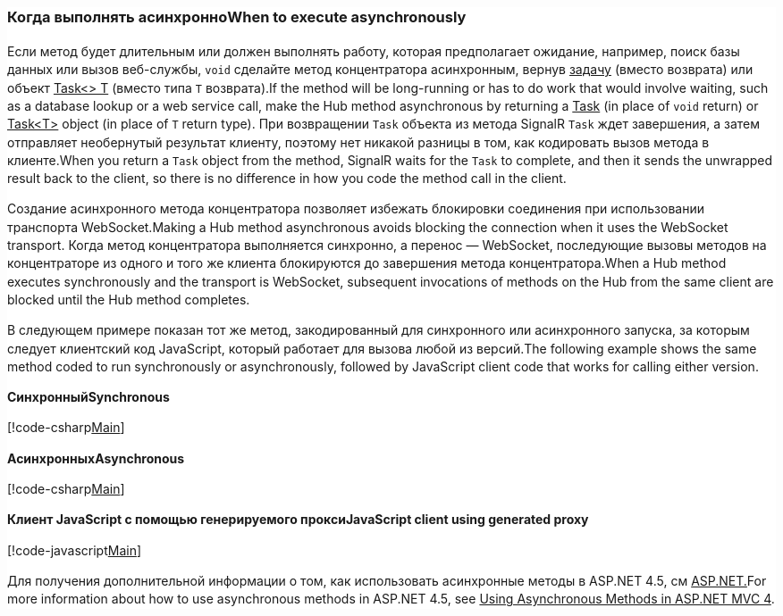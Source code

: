 ### <a name="when-to-execute-asynchronously"></a><span data-ttu-id="48a0c-246">Когда выполнять асинхронно</span><span class="sxs-lookup"><span data-stu-id="48a0c-246">When to execute asynchronously</span></span>

<span data-ttu-id="48a0c-247">Если метод будет длительным или должен выполнять работу, которая предполагает ожидание, например, поиск базы данных или вызов веб-службы, `void` сделайте метод концентратора асинхронным, вернув [задачу](https://msdn.microsoft.com/library/system.threading.tasks.task.aspx) (вместо возврата) или объект [Task&lt;&gt; T](https://msdn.microsoft.com/library/dd321424.aspx) (вместо типа `T` возврата).</span><span class="sxs-lookup"><span data-stu-id="48a0c-247">If the method will be long-running or has to do work that would involve waiting, such as a database lookup or a web service call, make the Hub method asynchronous by returning a [Task](https://msdn.microsoft.com/library/system.threading.tasks.task.aspx) (in place of `void` return) or [Task&lt;T&gt;](https://msdn.microsoft.com/library/dd321424.aspx) object (in place of `T` return type).</span></span> <span data-ttu-id="48a0c-248">При возвращении `Task` объекта из метода SignalR `Task` ждет завершения, а затем отправляет необернутый результат клиенту, поэтому нет никакой разницы в том, как кодировать вызов метода в клиенте.</span><span class="sxs-lookup"><span data-stu-id="48a0c-248">When you return a `Task` object from the method, SignalR waits for the `Task` to complete, and then it sends the unwrapped result back to the client, so there is no difference in how you code the method call in the client.</span></span>

<span data-ttu-id="48a0c-249">Создание асинхронного метода концентратора позволяет избежать блокировки соединения при использовании транспорта WebSocket.</span><span class="sxs-lookup"><span data-stu-id="48a0c-249">Making a Hub method asynchronous avoids blocking the connection when it uses the WebSocket transport.</span></span> <span data-ttu-id="48a0c-250">Когда метод концентратора выполняется синхронно, а перенос — WebSocket, последующие вызовы методов на концентраторе из одного и того же клиента блокируются до завершения метода концентратора.</span><span class="sxs-lookup"><span data-stu-id="48a0c-250">When a Hub method executes synchronously and the transport is WebSocket, subsequent invocations of methods on the Hub from the same client are blocked until the Hub method completes.</span></span>

<span data-ttu-id="48a0c-251">В следующем примере показан тот же метод, закодированный для синхронного или асинхронного запуска, за которым следует клиентский код JavaScript, который работает для вызова любой из версий.</span><span class="sxs-lookup"><span data-stu-id="48a0c-251">The following example shows the same method coded to run synchronously or asynchronously, followed by JavaScript client code that works for calling either version.</span></span>

<span data-ttu-id="48a0c-252">**Синхронный**</span><span class="sxs-lookup"><span data-stu-id="48a0c-252">**Synchronous**</span></span>

[!code-csharp[Main](hubs-api-guide-server/samples/sample19.cs)]

<span data-ttu-id="48a0c-253">**Асинхронных**</span><span class="sxs-lookup"><span data-stu-id="48a0c-253">**Asynchronous**</span></span>

[!code-csharp[Main](hubs-api-guide-server/samples/sample20.cs?highlight=1,7-8)]

<span data-ttu-id="48a0c-254">**Клиент JavaScript с помощью генерируемого прокси**</span><span class="sxs-lookup"><span data-stu-id="48a0c-254">**JavaScript client using generated proxy**</span></span>

[!code-javascript[Main](hubs-api-guide-server/samples/sample21.js)]

<span data-ttu-id="48a0c-255">Для получения дополнительной информации о том, как использовать асинхронные методы в ASP.NET 4.5, см [ASP.NET.](../../../mvc/overview/performance/using-asynchronous-methods-in-aspnet-mvc-4.md)</span><span class="sxs-lookup"><span data-stu-id="48a0c-255">For more information about how to use asynchronous methods in ASP.NET 4.5, see [Using Asynchronous Methods in ASP.NET MVC 4](../../../mvc/overview/performance/using-asynchronous-methods-in-aspnet-mvc-4.md).</span></span>

